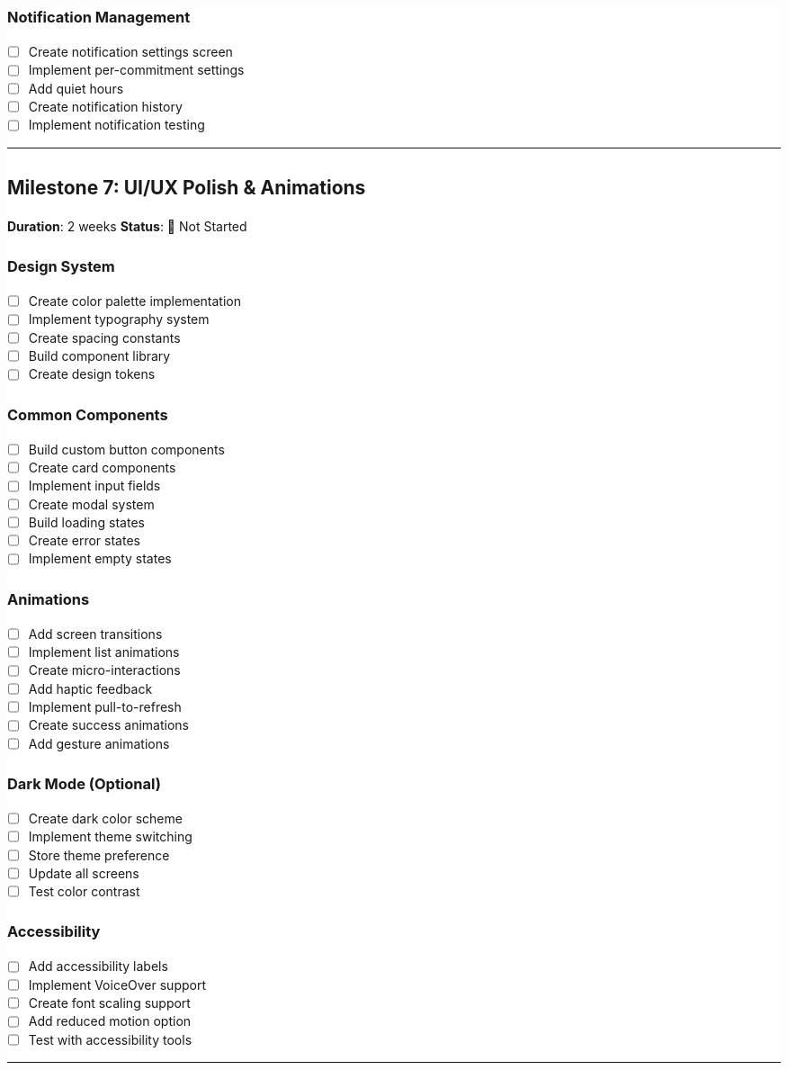 ### Notification Management
- [ ] Create notification settings screen
- [ ] Implement per-commitment settings
- [ ] Add quiet hours
- [ ] Create notification history
- [ ] Implement notification testing

---

## Milestone 7: UI/UX Polish & Animations
**Duration**: 2 weeks
**Status**: 🔴 Not Started

### Design System
- [ ] Create color palette implementation
- [ ] Implement typography system
- [ ] Create spacing constants
- [ ] Build component library
- [ ] Create design tokens

### Common Components
- [ ] Build custom button components
- [ ] Create card components
- [ ] Implement input fields
- [ ] Create modal system
- [ ] Build loading states
- [ ] Create error states
- [ ] Implement empty states

### Animations
- [ ] Add screen transitions
- [ ] Implement list animations
- [ ] Create micro-interactions
- [ ] Add haptic feedback
- [ ] Implement pull-to-refresh
- [ ] Create success animations
- [ ] Add gesture animations

### Dark Mode (Optional)
- [ ] Create dark color scheme
- [ ] Implement theme switching
- [ ] Store theme preference
- [ ] Update all screens
- [ ] Test color contrast

### Accessibility
- [ ] Add accessibility labels
- [ ] Implement VoiceOver support
- [ ] Create font scaling support
- [ ] Add reduced motion option
- [ ] Test with accessibility tools

---